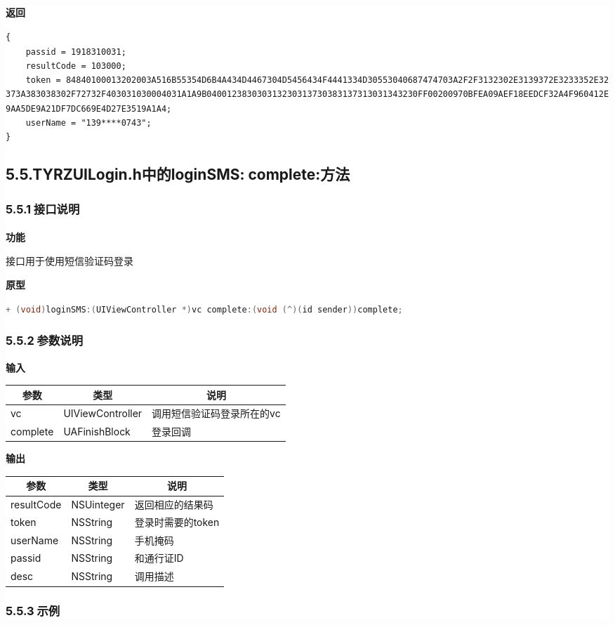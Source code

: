 **返回**

```
{
    passid = 1918310031;
    resultCode = 103000;
    token = 84840100013202003A516B55354D6B4A434D4467304D5456434F4441334D30553040687474703A2F2F3132302E3139372E3233352E32373A383038302F72732F403031030004031A1A9B040012383030313230313730383137313031343230FF00200970BFEA09AEF18EEDCF32A4F960412E9AA5DE9A21DF7DC669E4D27E3519A1A4;
    userName = "139****0743";
}
```



## 5.5.TYRZUILogin.h中的loginSMS: complete:方法


### 5.5.1 接口说明

**功能**

接口用于使用短信验证码登录

**原型**

```objective-c
+ (void)loginSMS:(UIViewController *)vc complete:(void (^)(id sender))complete;
```

### 5.5.2 参数说明

**输入**


| 参数 | 类型 | 说明 |
| --- | --- | --- |
| vc | UIViewController | 调用短信验证码登录所在的vc |
| complete | UAFinishBlock | 登录回调  |


**输出**

| 参数 | 类型 | 说明 |
| --- | --- | --- |
|resultCode|NSUinteger|返回相应的结果码|
|token|NSString|登录时需要的token|
|userName|NSString|手机掩码|
|passid|NSString|和通行证ID|
|desc|NSString|调用描述|


### 5.5.3 示例
